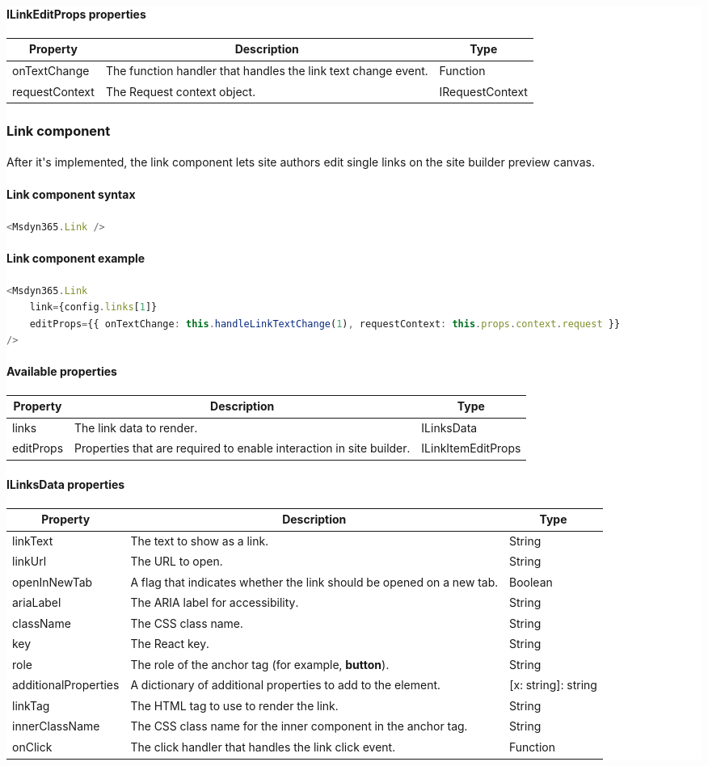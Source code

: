 
#### ILinkEditProps properties

| Property       | Description                                                   | Type            |
|----------------|---------------------------------------------------------------|-----------------|
| onTextChange   | The function handler that handles the link text change event. | Function        |
| requestContext | The Request context object.                                   | IRequestContext |


### Link component

After it's implemented, the link component lets site authors edit single links on the site builder preview canvas.

#### Link component syntax

```typescript
<Msdyn365.Link />
```

#### Link component example

```typescript
<Msdyn365.Link
    link={config.links[1]}
    editProps={{ onTextChange: this.handleLinkTextChange(1), requestContext: this.props.context.request }}
/>
```

#### Available properties

| Property  | Description                                                         | Type               |
|-----------|---------------------------------------------------------------------|--------------------|
| links     | The link data to render.                                            | ILinksData         |
| editProps | Properties that are required to enable interaction in site builder. | ILinkItemEditProps |

#### ILinksData properties

| Property             | Description                                                           | Type                  |
|----------------------|-----------------------------------------------------------------------|-----------------------|
| linkText             | The text to show as a link.                                           | String                |
| linkUrl              | The URL to open.                                                      | String                |
| openInNewTab         | A flag that indicates whether the link should be opened on a new tab. | Boolean               |
| ariaLabel            | The ARIA label for accessibility.                                     | String                |
| className            | The CSS class name.                                                   | String                |
| key                  | The React key.                                                        | String                |
| role                 | The role of the anchor tag (for example, **button**).                 | String                |
| additionalProperties | A dictionary of additional properties to add to the element.          | \[x: string\]: string |
| linkTag              | The HTML tag to use to render the link.                               | String                |
| innerClassName       | The CSS class name for the inner component in the anchor tag.         | String                |
| onClick              | The click handler that handles the link click event.                  | Function              |

